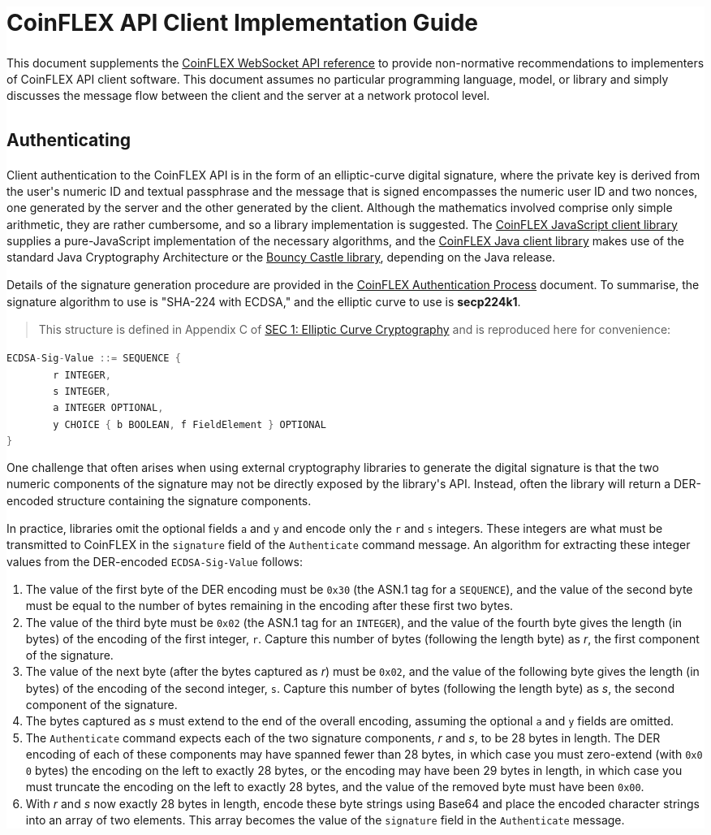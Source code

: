 # CoinFLEX API Client Implementation Guide

This document supplements the [CoinFLEX WebSocket API reference](#websocket-api-specification) to provide non-normative recommendations to implementers of CoinFLEX API client software. This document assumes no particular programming language, model, or library and simply discusses the message flow between the client and the server at a network protocol level.

## Authenticating

Client authentication to the CoinFLEX API is in the form of an elliptic-curve digital signature, where the private key is derived from the user's numeric ID and textual passphrase and the message that is signed encompasses the numeric user ID and two nonces, one generated by the server and the other generated by the client. Although the mathematics involved comprise only simple arithmetic, they are rather cumbersome, and so a library implementation is suggested. The [CoinFLEX JavaScript client library](https://github.com/coinflex-exchange/js-library) supplies a pure-JavaScript implementation of the necessary algorithms, and the [CoinFLEX Java client library](https://github.com/coinflex-exchange/java-library) makes use of the standard Java Cryptography Architecture or the [Bouncy Castle library](http://bouncycastle.org/java.html), depending on the Java release.

Details of the signature generation procedure are provided in the [CoinFLEX Authentication Process](#coinflex-authentication-process) document. To summarise, the signature algorithm to use is "SHA-224 with ECDSA," and the elliptic curve to use is **secp224k1**.

>  This structure is defined in Appendix C of [SEC 1: Elliptic Curve Cryptography](http://www.secg.org/sec1-v2.pdf) and is reproduced here for convenience:

```cpp
ECDSA-Sig-Value ::= SEQUENCE {
        r INTEGER,
        s INTEGER,
        a INTEGER OPTIONAL,
        y CHOICE { b BOOLEAN, f FieldElement } OPTIONAL
}
```

One challenge that often arises when using external cryptography libraries to generate the digital signature is that the two numeric components of the signature may not be directly exposed by the library's API. Instead, often the library will return a DER-encoded structure containing the signature components.



In practice, libraries omit the optional fields `a` and `y` and encode only the `r` and `s` integers. These integers are what must be transmitted to CoinFLEX in the `signature` field of the `Authenticate` command message. An algorithm for extracting these integer values from the DER-encoded `ECDSA-Sig-Value` follows:

1. The value of the first byte of the DER encoding must be `0x30` (the ASN.1 tag for a `SEQUENCE`), and the value of the second byte must be equal to the number of bytes remaining in the encoding after these first two bytes.
1. The value of the third byte must be `0x02` (the ASN.1 tag for an `INTEGER`), and the value of the fourth byte gives the length (in bytes) of the encoding of the first integer, `r`. Capture this number of bytes (following the length byte) as *r*, the first component of the signature.
1. The value of the next byte (after the bytes captured as *r*) must be `0x02`, and the value of the following byte gives the length (in bytes) of the encoding of the second integer, `s`. Capture this number of bytes (following the length byte) as *s*, the second component of the signature.
1. The bytes captured as *s* must extend to the end of the overall encoding, assuming the optional `a` and `y` fields are omitted.
1. The `Authenticate` command expects each of the two signature components, *r* and *s*, to be 28 bytes in length. The DER encoding of each of these components may have spanned fewer than 28 bytes, in which case you must zero-extend (with `0x00` bytes) the encoding on the left to exactly 28 bytes, or the encoding may have been 29 bytes in length, in which case you must truncate the encoding on the left to exactly 28 bytes, and the value of the removed byte must have been `0x00`.
1. With *r* and *s* now exactly 28 bytes in length, encode these byte strings using Base64 and place the encoded character strings into an array of two elements. This array becomes the value of the `signature` field in the `Authenticate` message.
